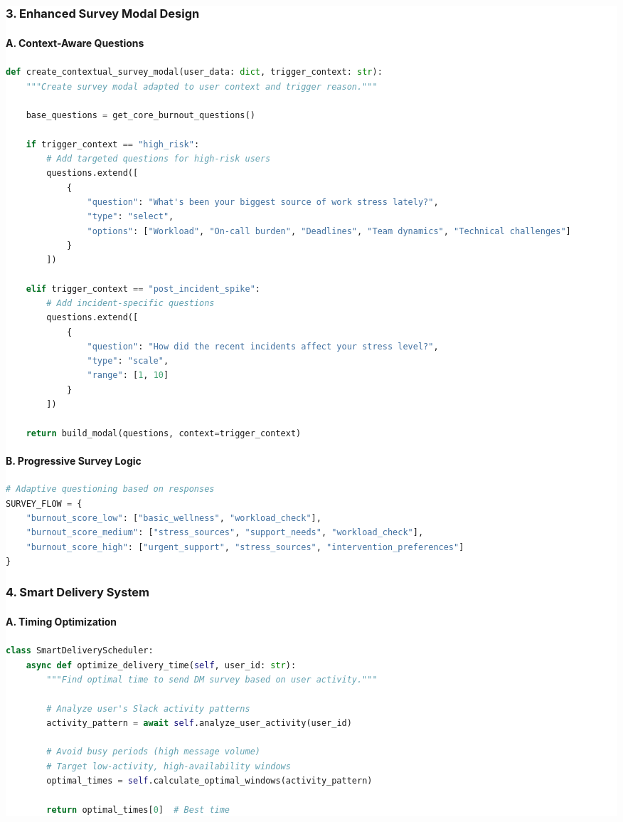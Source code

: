 ### 3. Enhanced Survey Modal Design

#### A. Context-Aware Questions
```python
def create_contextual_survey_modal(user_data: dict, trigger_context: str):
    """Create survey modal adapted to user context and trigger reason."""

    base_questions = get_core_burnout_questions()

    if trigger_context == "high_risk":
        # Add targeted questions for high-risk users
        questions.extend([
            {
                "question": "What's been your biggest source of work stress lately?",
                "type": "select",
                "options": ["Workload", "On-call burden", "Deadlines", "Team dynamics", "Technical challenges"]
            }
        ])

    elif trigger_context == "post_incident_spike":
        # Add incident-specific questions
        questions.extend([
            {
                "question": "How did the recent incidents affect your stress level?",
                "type": "scale",
                "range": [1, 10]
            }
        ])

    return build_modal(questions, context=trigger_context)
```

#### B. Progressive Survey Logic
```python
# Adaptive questioning based on responses
SURVEY_FLOW = {
    "burnout_score_low": ["basic_wellness", "workload_check"],
    "burnout_score_medium": ["stress_sources", "support_needs", "workload_check"],
    "burnout_score_high": ["urgent_support", "stress_sources", "intervention_preferences"]
}
```

### 4. Smart Delivery System

#### A. Timing Optimization
```python
class SmartDeliveryScheduler:
    async def optimize_delivery_time(self, user_id: str):
        """Find optimal time to send DM survey based on user activity."""

        # Analyze user's Slack activity patterns
        activity_pattern = await self.analyze_user_activity(user_id)

        # Avoid busy periods (high message volume)
        # Target low-activity, high-availability windows
        optimal_times = self.calculate_optimal_windows(activity_pattern)

        return optimal_times[0]  # Best time
```
